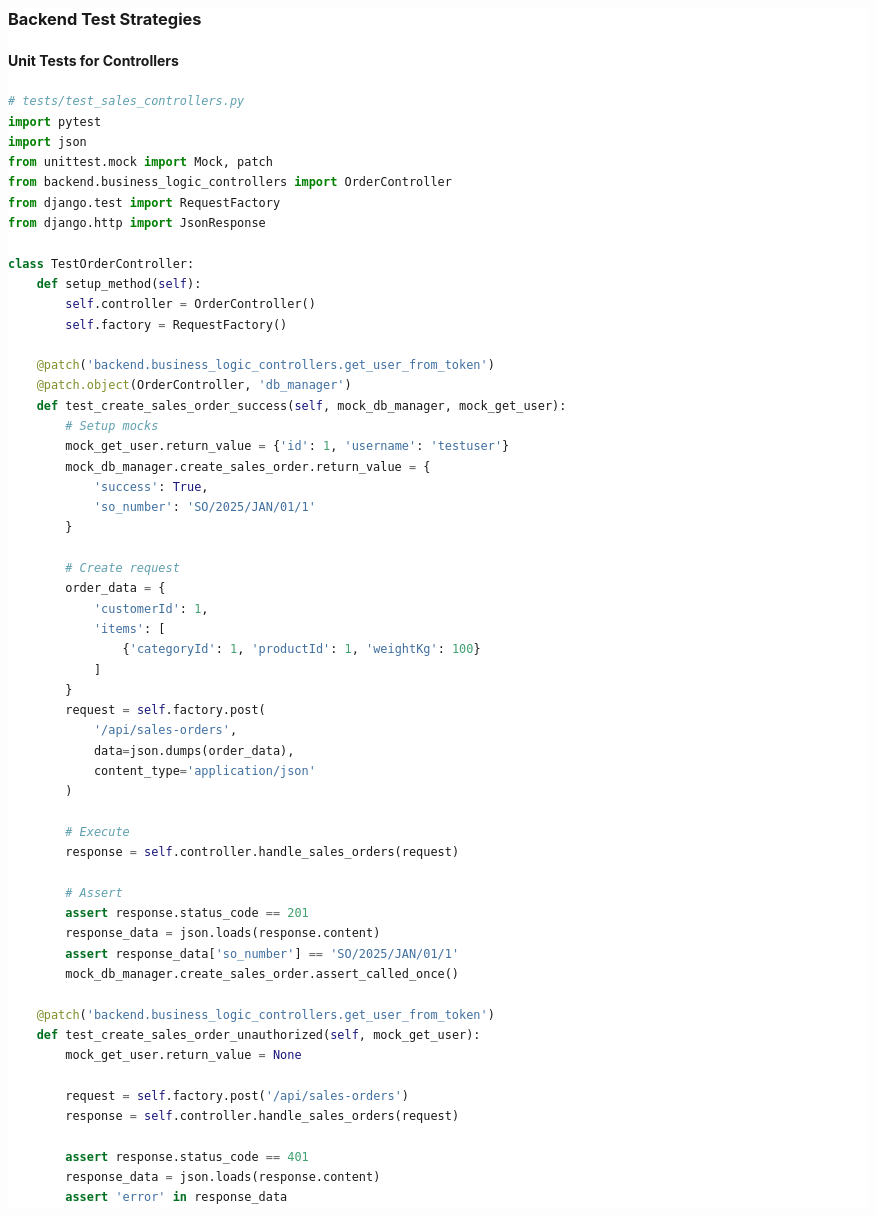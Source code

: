 ### Backend Test Strategies

#### Unit Tests for Controllers
```python
# tests/test_sales_controllers.py
import pytest
import json
from unittest.mock import Mock, patch
from backend.business_logic_controllers import OrderController
from django.test import RequestFactory
from django.http import JsonResponse

class TestOrderController:
    def setup_method(self):
        self.controller = OrderController()
        self.factory = RequestFactory()
    
    @patch('backend.business_logic_controllers.get_user_from_token')
    @patch.object(OrderController, 'db_manager')
    def test_create_sales_order_success(self, mock_db_manager, mock_get_user):
        # Setup mocks
        mock_get_user.return_value = {'id': 1, 'username': 'testuser'}
        mock_db_manager.create_sales_order.return_value = {
            'success': True, 
            'so_number': 'SO/2025/JAN/01/1'
        }
        
        # Create request
        order_data = {
            'customerId': 1,
            'items': [
                {'categoryId': 1, 'productId': 1, 'weightKg': 100}
            ]
        }
        request = self.factory.post(
            '/api/sales-orders',
            data=json.dumps(order_data),
            content_type='application/json'
        )
        
        # Execute
        response = self.controller.handle_sales_orders(request)
        
        # Assert
        assert response.status_code == 201
        response_data = json.loads(response.content)
        assert response_data['so_number'] == 'SO/2025/JAN/01/1'
        mock_db_manager.create_sales_order.assert_called_once()
    
    @patch('backend.business_logic_controllers.get_user_from_token')
    def test_create_sales_order_unauthorized(self, mock_get_user):
        mock_get_user.return_value = None
        
        request = self.factory.post('/api/sales-orders')
        response = self.controller.handle_sales_orders(request)
        
        assert response.status_code == 401
        response_data = json.loads(response.content)
        assert 'error' in response_data
```


  [K in keyof T]: T[K];